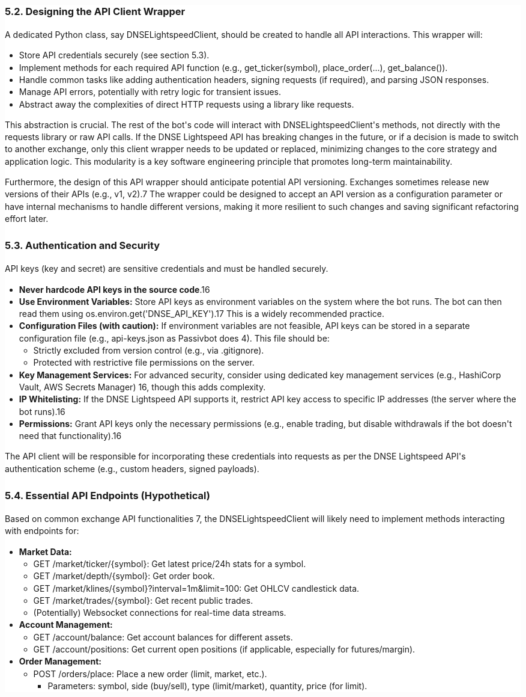 ### **5.2. Designing the API Client Wrapper**

A dedicated Python class, say DNSELightspeedClient, should be created to handle all API interactions. This wrapper will:

* Store API credentials securely (see section 5.3).  
* Implement methods for each required API function (e.g., get\_ticker(symbol), place\_order(...), get\_balance()).  
* Handle common tasks like adding authentication headers, signing requests (if required), and parsing JSON responses.  
* Manage API errors, potentially with retry logic for transient issues.  
* Abstract away the complexities of direct HTTP requests using a library like requests.

This abstraction is crucial. The rest of the bot's code will interact with DNSELightspeedClient's methods, not directly with the requests library or raw API calls. If the DNSE Lightspeed API has breaking changes in the future, or if a decision is made to switch to another exchange, only this client wrapper needs to be updated or replaced, minimizing changes to the core strategy and application logic. This modularity is a key software engineering principle that promotes long-term maintainability.

Furthermore, the design of this API wrapper should anticipate potential API versioning. Exchanges sometimes release new versions of their APIs (e.g., v1, v2).7 The wrapper could be designed to accept an API version as a configuration parameter or have internal mechanisms to handle different versions, making it more resilient to such changes and saving significant refactoring effort later.

### **5.3. Authentication and Security**

API keys (key and secret) are sensitive credentials and must be handled securely.

* **Never hardcode API keys in the source code**.16  
* **Use Environment Variables:** Store API keys as environment variables on the system where the bot runs. The bot can then read them using os.environ.get('DNSE\_API\_KEY').17 This is a widely recommended practice.  
* **Configuration Files (with caution):** If environment variables are not feasible, API keys can be stored in a separate configuration file (e.g., api-keys.json as Passivbot does 4). This file should be:  
  * Strictly excluded from version control (e.g., via .gitignore).  
  * Protected with restrictive file permissions on the server.  
* **Key Management Services:** For advanced security, consider using dedicated key management services (e.g., HashiCorp Vault, AWS Secrets Manager) 16, though this adds complexity.  
* **IP Whitelisting:** If the DNSE Lightspeed API supports it, restrict API key access to specific IP addresses (the server where the bot runs).16  
* **Permissions:** Grant API keys only the necessary permissions (e.g., enable trading, but disable withdrawals if the bot doesn't need that functionality).16

The API client will be responsible for incorporating these credentials into requests as per the DNSE Lightspeed API's authentication scheme (e.g., custom headers, signed payloads).

### **5.4. Essential API Endpoints (Hypothetical)**

Based on common exchange API functionalities 7, the DNSELightspeedClient will likely need to implement methods interacting with endpoints for:

* **Market Data:**  
  * GET /market/ticker/{symbol}: Get latest price/24h stats for a symbol.  
  * GET /market/depth/{symbol}: Get order book.  
  * GET /market/klines/{symbol}?interval=1m\&limit=100: Get OHLCV candlestick data.  
  * GET /market/trades/{symbol}: Get recent public trades.  
  * (Potentially) Websocket connections for real-time data streams.  
* **Account Management:**  
  * GET /account/balance: Get account balances for different assets.  
  * GET /account/positions: Get current open positions (if applicable, especially for futures/margin).  
* **Order Management:**  
  * POST /orders/place: Place a new order (limit, market, etc.).  
    * Parameters: symbol, side (buy/sell), type (limit/market), quantity, price (for limit).  